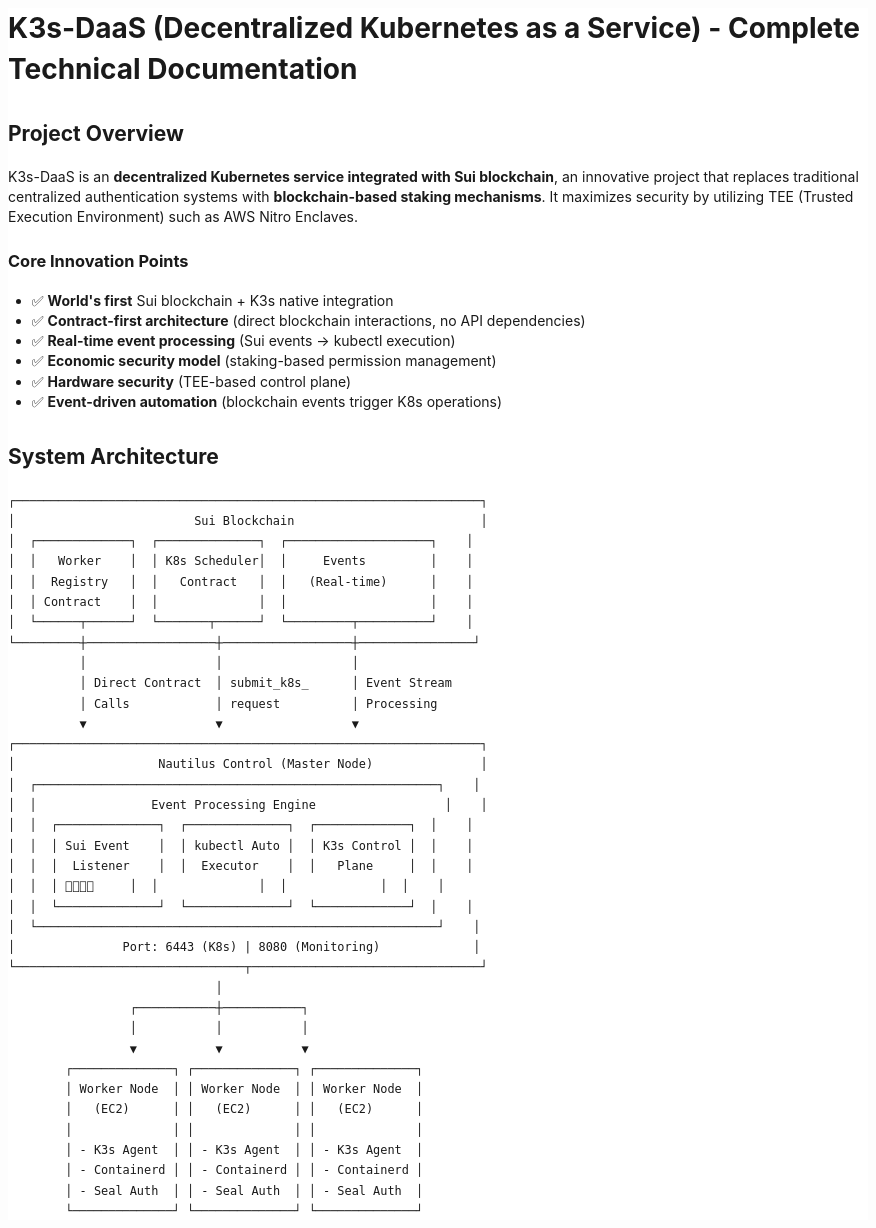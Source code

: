 # K3s-DaaS (Decentralized Kubernetes as a Service) - Complete Technical Documentation

## Project Overview

K3s-DaaS is an **decentralized Kubernetes service integrated with Sui blockchain**, an innovative project that replaces traditional centralized authentication systems with **blockchain-based staking mechanisms**. It maximizes security by utilizing TEE (Trusted Execution Environment) such as AWS Nitro Enclaves.

### Core Innovation Points
- ✅ **World's first** Sui blockchain + K3s native integration
- ✅ **Contract-first architecture** (direct blockchain interactions, no API dependencies)
- ✅ **Real-time event processing** (Sui events → kubectl execution)
- ✅ **Economic security model** (staking-based permission management)
- ✅ **Hardware security** (TEE-based control plane)
- ✅ **Event-driven automation** (blockchain events trigger K8s operations)

## System Architecture

```
┌─────────────────────────────────────────────────────────────────┐
│                         Sui Blockchain                          │
│  ┌─────────────┐  ┌──────────────┐  ┌────────────────────┐    │
│  │   Worker    │  │ K8s Scheduler│  │     Events         │    │
│  │  Registry   │  │   Contract   │  │   (Real-time)      │    │
│  │ Contract    │  │              │  │                    │    │
│  └──────┬──────┘  └───────┬──────┘  └─────────┬──────────┘    │
└─────────┼──────────────────┼──────────────────┼────────────────┘
          │                  │                  │
          │ Direct Contract  │ submit_k8s_      │ Event Stream
          │ Calls            │ request          │ Processing
          ▼                  ▼                  ▼
┌─────────────────────────────────────────────────────────────────┐
│                    Nautilus Control (Master Node)               │
│  ┌────────────────────────────────────────────────────────┐    │
│  │                Event Processing Engine                  │    │
│  │  ┌──────────────┐  ┌──────────────┐  ┌─────────────┐  │    │
│  │  │ Sui Event    │  │ kubectl Auto │  │ K3s Control │  │    │
│  │  │  Listener    │  │  Executor    │  │   Plane     │  │    │
│  │  │ 📡🎉🚀🎯     │  │              │  │             │  │    │
│  │  └──────────────┘  └──────────────┘  └─────────────┘  │    │
│  └────────────────────────────────────────────────────────┘    │
│               Port: 6443 (K8s) | 8080 (Monitoring)             │
└────────────────────────────────┬────────────────────────────────┘
                             │
                 ┌───────────┼───────────┐
                 │           │           │
                 ▼           ▼           ▼
        ┌──────────────┐ ┌──────────────┐ ┌──────────────┐
        │ Worker Node  │ │ Worker Node  │ │ Worker Node  │
        │   (EC2)      │ │   (EC2)      │ │   (EC2)      │
        │              │ │              │ │              │
        │ - K3s Agent  │ │ - K3s Agent  │ │ - K3s Agent  │
        │ - Containerd │ │ - Containerd │ │ - Containerd │
        │ - Seal Auth  │ │ - Seal Auth  │ │ - Seal Auth  │
        └──────────────┘ └──────────────┘ └──────────────┘
```
